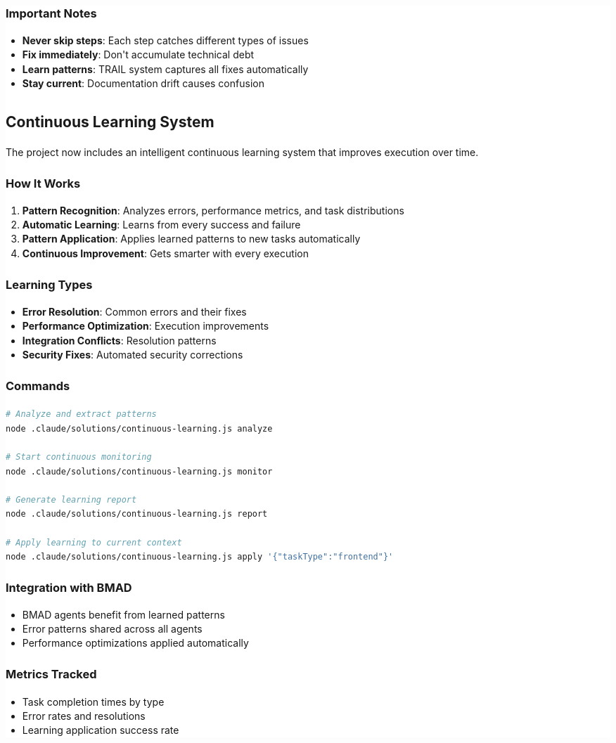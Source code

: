 ### Important Notes

- **Never skip steps**: Each step catches different types of issues
- **Fix immediately**: Don't accumulate technical debt
- **Learn patterns**: TRAIL system captures all fixes automatically
- **Stay current**: Documentation drift causes confusion

## Continuous Learning System

The project now includes an intelligent continuous learning system that improves execution over time.

### How It Works

1. **Pattern Recognition**: Analyzes errors, performance metrics, and task distributions
2. **Automatic Learning**: Learns from every success and failure
3. **Pattern Application**: Applies learned patterns to new tasks automatically
4. **Continuous Improvement**: Gets smarter with every execution

### Learning Types

- **Error Resolution**: Common errors and their fixes
- **Performance Optimization**: Execution improvements
- **Integration Conflicts**: Resolution patterns
- **Security Fixes**: Automated security corrections

### Commands

```bash
# Analyze and extract patterns
node .claude/solutions/continuous-learning.js analyze

# Start continuous monitoring
node .claude/solutions/continuous-learning.js monitor

# Generate learning report
node .claude/solutions/continuous-learning.js report

# Apply learning to current context
node .claude/solutions/continuous-learning.js apply '{"taskType":"frontend"}'
```

### Integration with BMAD

- BMAD agents benefit from learned patterns
- Error patterns shared across all agents
- Performance optimizations applied automatically

### Metrics Tracked

- Task completion times by type
- Error rates and resolutions
- Learning application success rate
